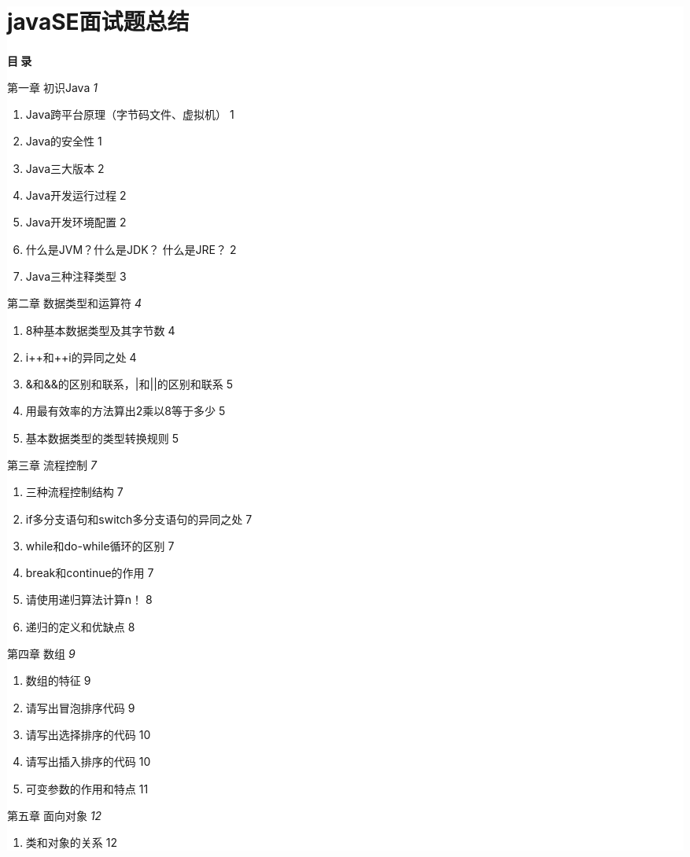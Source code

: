 # javaSE面试题总结

 

**目 录**

第一章 初识Java *1*

1. Java跨平台原理（字节码文件、虚拟机） 1

2. Java的安全性 1

3. Java三大版本 2

4. Java开发运行过程 2

5. Java开发环境配置 2

6. 什么是JVM？什么是JDK？ 什么是JRE？ 2

7. Java三种注释类型 3

第二章 数据类型和运算符 *4*

1. 8种基本数据类型及其字节数 4

2. i++和++i的异同之处 4

3. &和&&的区别和联系，|和||的区别和联系 5

4. 用最有效率的方法算出2乘以8等于多少 5

5. 基本数据类型的类型转换规则 5

第三章 流程控制 *7*

1. 三种流程控制结构 7

2. if多分支语句和switch多分支语句的异同之处 7

3. while和do-while循环的区别 7

4. break和continue的作用 7

5. 请使用递归算法计算n！ 8

6. 递归的定义和优缺点 8

第四章 数组 *9*

1. 数组的特征 9

2. 请写出冒泡排序代码 9

3. 请写出选择排序的代码 10

4. 请写出插入排序的代码 10

5. 可变参数的作用和特点 11

第五章 面向对象 *12*

1. 类和对象的关系 12
